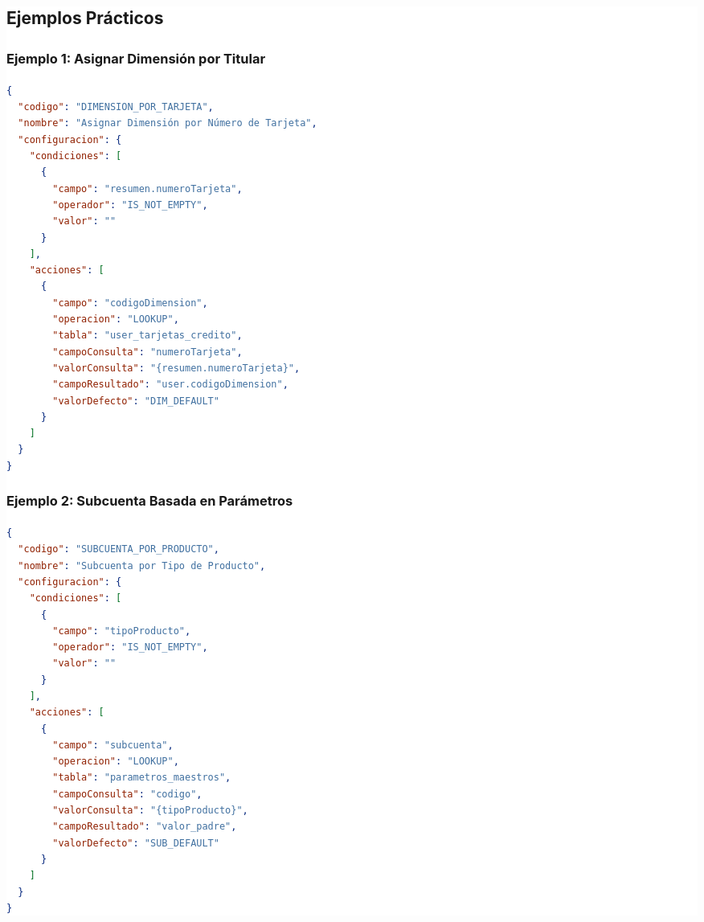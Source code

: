 ## Ejemplos Prácticos

### Ejemplo 1: Asignar Dimensión por Titular
```json
{
  "codigo": "DIMENSION_POR_TARJETA",
  "nombre": "Asignar Dimensión por Número de Tarjeta",
  "configuracion": {
    "condiciones": [
      {
        "campo": "resumen.numeroTarjeta",
        "operador": "IS_NOT_EMPTY",
        "valor": ""
      }
    ],
    "acciones": [
      {
        "campo": "codigoDimension",
        "operacion": "LOOKUP",
        "tabla": "user_tarjetas_credito",
        "campoConsulta": "numeroTarjeta",
        "valorConsulta": "{resumen.numeroTarjeta}",
        "campoResultado": "user.codigoDimension",
        "valorDefecto": "DIM_DEFAULT"
      }
    ]
  }
}
```

### Ejemplo 2: Subcuenta Basada en Parámetros
```json
{
  "codigo": "SUBCUENTA_POR_PRODUCTO",
  "nombre": "Subcuenta por Tipo de Producto",
  "configuracion": {
    "condiciones": [
      {
        "campo": "tipoProducto",
        "operador": "IS_NOT_EMPTY",
        "valor": ""
      }
    ],
    "acciones": [
      {
        "campo": "subcuenta",
        "operacion": "LOOKUP",
        "tabla": "parametros_maestros",
        "campoConsulta": "codigo",
        "valorConsulta": "{tipoProducto}",
        "campoResultado": "valor_padre",
        "valorDefecto": "SUB_DEFAULT"
      }
    ]
  }
}
```
